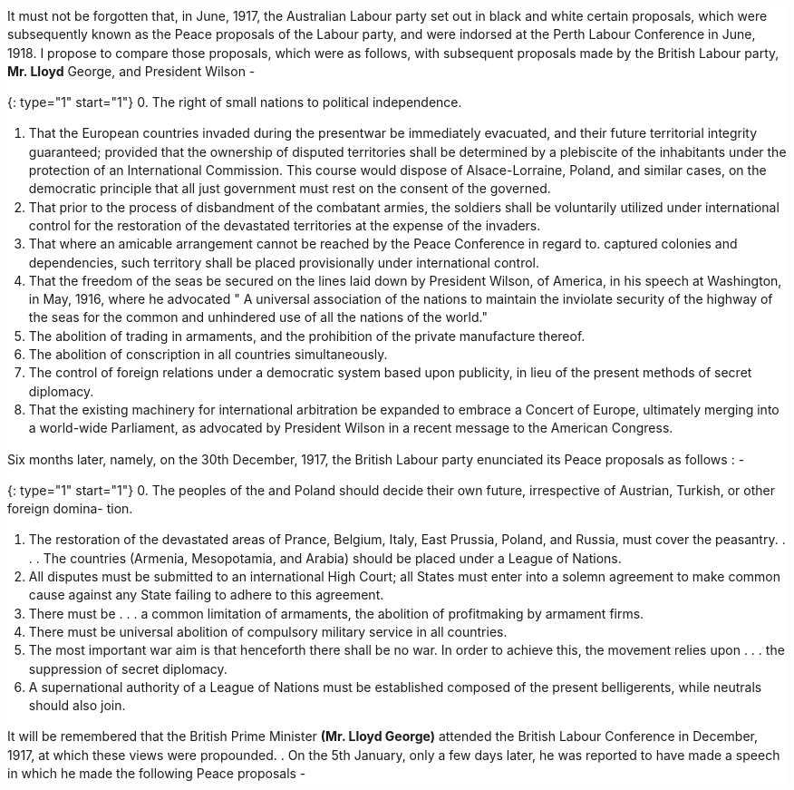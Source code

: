 It must not be forgotten that, in June, 1917, the Australian Labour party set out in black and white certain proposals, which were subsequently known as the Peace proposals of the Labour party, and were indorsed at the Perth Labour Conference in June, 1918. I propose to compare those proposals, which were as follows, with subsequent proposals made by the British Labour party,  **Mr. Lloyd**  George, and  President  Wilson - 

{: type="1" start="1"}
0. The right of small nations to political independence. 
1. That the European countries invaded during the presentwar be immediately evacuated, and their future territorial integrity guaranteed; provided that the ownership of disputed territories shall be determined by a plebiscite of the inhabitants under the protection of an International Commission. This course would dispose of Alsace-Lorraine, Poland, and similar cases, on the democratic principle that all just government must rest on the consent of the governed. 
2. That prior to the process of disbandment of the combatant armies, the soldiers shall be voluntarily utilized under international control for the restoration of the devastated territories at the expense of the invaders. 
3. That where an amicable arrangement cannot be reached by the Peace Conference in regard to. captured colonies and dependencies, such territory shall be placed provisionally under international control. 
4. That the freedom of the seas be secured on the lines laid down by President Wilson, of America, in his speech at Washington, in May, 1916, where he advocated " A universal association of the nations to maintain the inviolate security of the highway of the seas for the common and unhindered use of all the nations of the world." 
5. The abolition of trading in armaments, and the prohibition of the private manufacture thereof. 
6. The abolition of conscription in all countries simultaneously. 
7. The control of foreign relations under a democratic system based upon publicity, in lieu of the present methods of secret diplomacy. 
8. That the existing machinery for international arbitration be expanded to embrace a Concert of Europe, ultimately merging into a world-wide Parliament, as advocated by President Wilson in a recent message to the American Congress. 

Six months later, namely, on the 30th December, 1917, the British Labour party enunciated its Peace proposals as follows : - 

{: type="1" start="1"}
0. The peoples of the and Poland should decide their own future, irrespective of Austrian, Turkish, or other foreign domina- tion. 
1. The restoration of the devastated areas of Prance, Belgium, Italy, East Prussia, Poland, and Russia, must cover the peasantry. . . . The countries (Armenia, Mesopotamia, and Arabia) should be placed under a League of Nations. 
2. All disputes must be submitted to an international High Court; all States must enter into a solemn agreement to make common cause against any State failing to adhere to this agreement. 
3. There must be . . . a common limitation of armaments, the abolition of profitmaking by armament firms. 
4. There must be universal abolition of compulsory military service in all countries. 
5. The most important war aim is that henceforth there shall be no war. In order to achieve this, the movement relies upon . . . the suppression of secret diplomacy. 
6. A supernational authority of a League of Nations must be established composed of the present belligerents, while neutrals should also join. 

It will be remembered that the British Prime Minister  **(Mr. Lloyd George)**  attended the British Labour Conference in December, 1917, at which these views were propounded. . On the 5th January, only a few days later, he was reported to have made a speech in which he made the following Peace proposals - 
